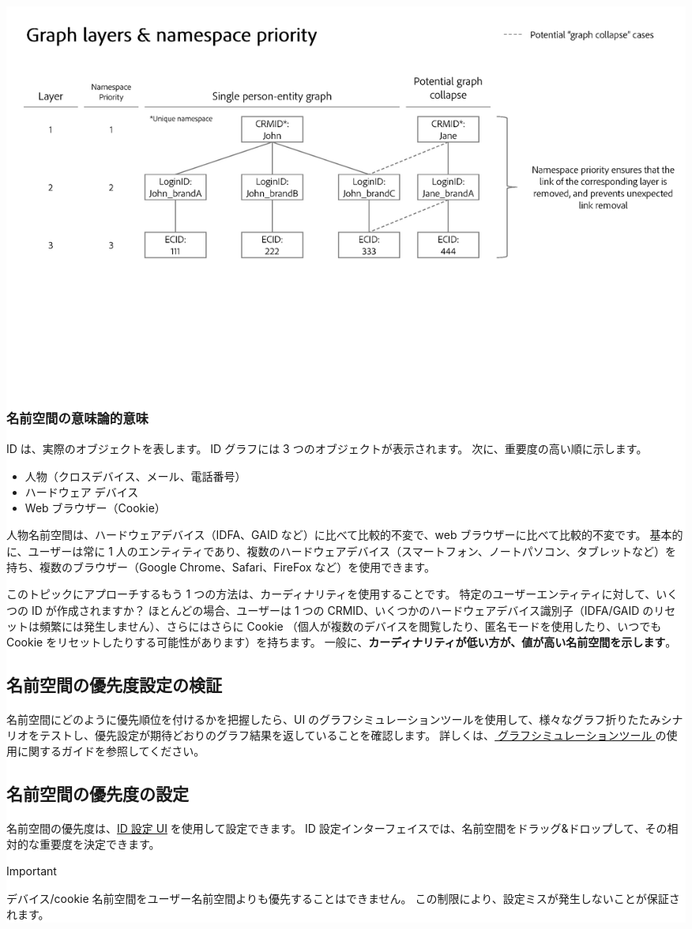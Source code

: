![ グラフレイヤーの図 ](../images/namespace-priority/graph-layers.png)

### 名前空間の意味論的意味

ID は、実際のオブジェクトを表します。 ID グラフには 3 つのオブジェクトが表示されます。 次に、重要度の高い順に示します。

* 人物（クロスデバイス、メール、電話番号）
* ハードウェア デバイス
* Web ブラウザー（Cookie）

人物名前空間は、ハードウェアデバイス（IDFA、GAID など）に比べて比較的不変で、web ブラウザーに比べて比較的不変です。 基本的に、ユーザーは常に 1 人のエンティティであり、複数のハードウェアデバイス（スマートフォン、ノートパソコン、タブレットなど）を持ち、複数のブラウザー（Google Chrome、Safari、FireFox など）を使用できます。

このトピックにアプローチするもう 1 つの方法は、カーディナリティを使用することです。 特定のユーザーエンティティに対して、いくつの ID が作成されますか？ ほとんどの場合、ユーザーは 1 つの CRMID、いくつかのハードウェアデバイス識別子（IDFA/GAID のリセットは頻繁には発生しません）、さらにはさらに Cookie （個人が複数のデバイスを閲覧したり、匿名モードを使用したり、いつでも Cookie をリセットしたりする可能性があります）を持ちます。 一般に、**カーディナリティが低い方が、値が高い名前空間を示します**。

## 名前空間の優先度設定の検証

名前空間にどのように優先順位を付けるかを把握したら、UI のグラフシミュレーションツールを使用して、様々なグラフ折りたたみシナリオをテストし、優先設定が期待どおりのグラフ結果を返していることを確認します。 詳しくは、[ グラフシミュレーションツール ](./graph-simulation.md) の使用に関するガイドを参照してください。

## 名前空間の優先度の設定

名前空間の優先度は、[ID 設定 UI](./identity-settings-ui.md) を使用して設定できます。 ID 設定インターフェイスでは、名前空間をドラッグ&amp;ドロップして、その相対的な重要度を決定できます。

>[!IMPORTANT]
>
>デバイス/cookie 名前空間をユーザー名前空間よりも優先することはできません。 この制限により、設定ミスが発生しないことが保証されます。
